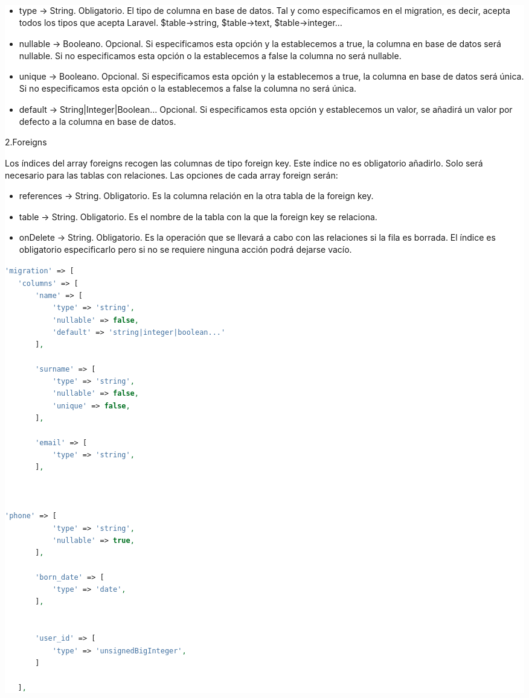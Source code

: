 - type -> String. Obligatorio. El tipo de columna en base de datos. Tal y como especificamos en el migration, es decir, acepta todos los tipos que acepta Laravel. $table->string, $table->text, $table->integer…

- nullable -> Booleano. Opcional. Si especificamos esta opción y la establecemos a true, la columna en base de datos será nullable. Si no especificamos esta opción o la establecemos a false la columna no será nullable.

- unique -> Booleano. Opcional. Si especificamos esta opción y la establecemos a true, la columna en base de datos será única. Si no especificamos esta opción o la establecemos a false la columna no será única.

- default -> String|Integer|Boolean… Opcional. Si especificamos esta opción y establecemos un valor, se añadirá un valor por defecto a la columna en base de datos.

2.Foreigns

Los índices del array foreigns recogen las columnas de tipo foreign key. Este índice no es obligatorio añadirlo. Solo será necesario para las tablas con relaciones. Las opciones de cada array foreign serán:

- references -> String. Obligatorio. Es la columna relación en la otra tabla de la foreign key.

- table -> String. Obligatorio. Es el nombre de la tabla con la que la foreign key se relaciona.

- onDelete -> String. Obligatorio. Es la operación que se llevará a cabo con las relaciones si la fila es borrada. El índice es obligatorio especificarlo pero si no se requiere ninguna acción podrá dejarse vacío.




``` php
'migration' => [
   'columns' => [
       'name' => [
           'type' => 'string',
           'nullable' => false,
           'default' => 'string|integer|boolean...'
       ],

       'surname' => [
           'type' => 'string',
           'nullable' => false,
           'unique' => false,
       ],

       'email' => [
           'type' => 'string',
       ],

       

'phone' => [
           'type' => 'string',
           'nullable' => true,
       ],

       'born_date' => [
           'type' => 'date',
       ],

       
       'user_id' => [
           'type' => 'unsignedBigInteger',
       ]
       
   ],

```